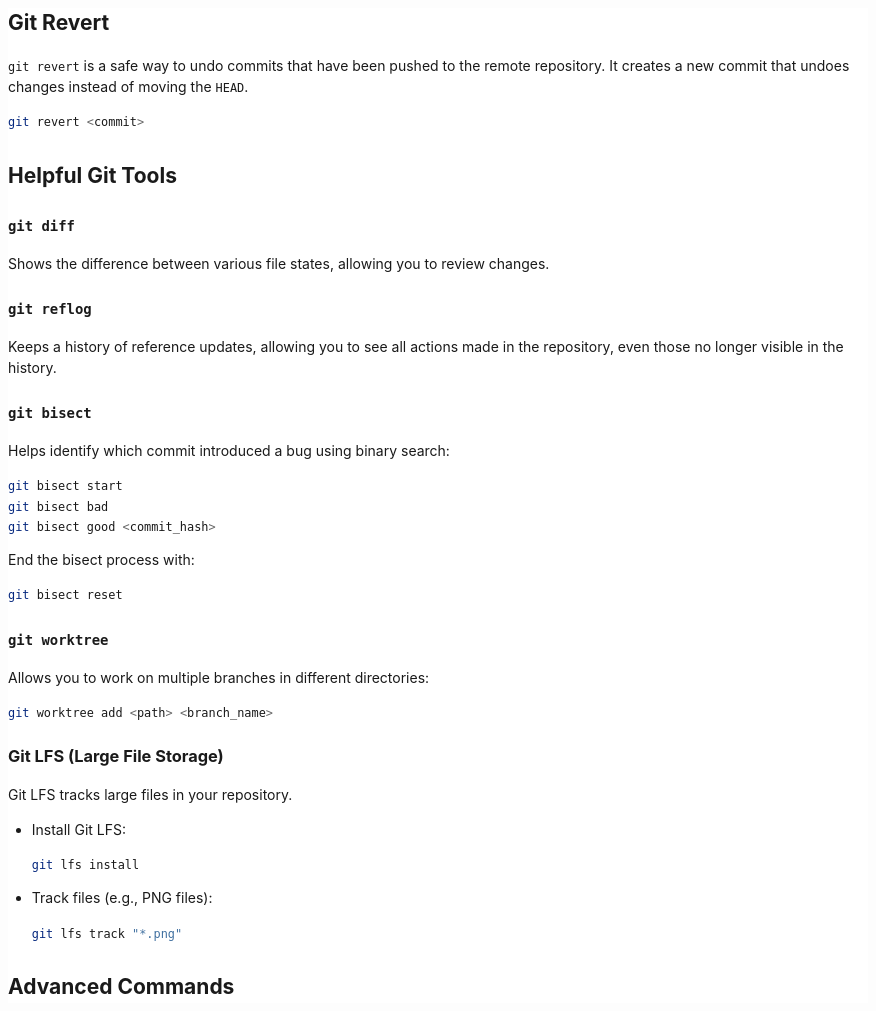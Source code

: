 ## Git Revert

`git revert` is a safe way to undo commits that have been pushed to the remote repository. It creates a new commit that undoes changes instead of moving the `HEAD`.

```bash
git revert <commit>
```

## Helpful Git Tools

### `git diff`
Shows the difference between various file states, allowing you to review changes.

### `git reflog`
Keeps a history of reference updates, allowing you to see all actions made in the repository, even those no longer visible in the history.

### `git bisect`
Helps identify which commit introduced a bug using binary search:

```bash
git bisect start
git bisect bad
git bisect good <commit_hash>
```

End the bisect process with:
```bash
git bisect reset
```

### `git worktree`
Allows you to work on multiple branches in different directories:

```bash
git worktree add <path> <branch_name>
```

### Git LFS (Large File Storage)
Git LFS tracks large files in your repository.

- Install Git LFS:
  ```bash
  git lfs install
  ```
- Track files (e.g., PNG files):
  ```bash
  git lfs track "*.png"
  ```

## Advanced Commands
